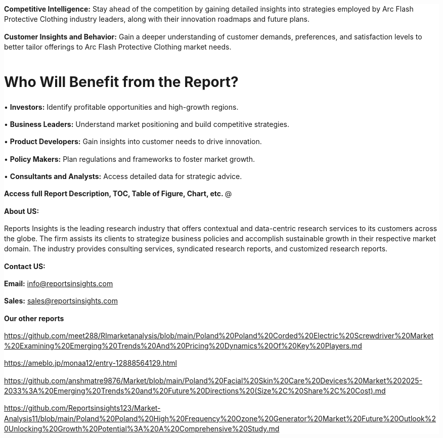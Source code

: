<strong>Competitive Intelligence:</strong>
Stay ahead of the competition by gaining detailed insights into strategies employed by Arc Flash Protective Clothing industry leaders, along with their innovation roadmaps and future plans.

<strong>Customer Insights and Behavior:</strong>
Gain a deeper understanding of customer demands, preferences, and satisfaction levels to better tailor offerings to Arc Flash Protective Clothing market needs.

# <strong>Who Will Benefit from the Report?</strong>

• <strong>Investors:</strong> Identify profitable opportunities and high-growth regions.

• <strong>Business Leaders:</strong> Understand market positioning and build competitive strategies.

• <strong>Product Developers:</strong> Gain insights into customer needs to drive innovation.

• <strong>Policy Makers:</strong> Plan regulations and frameworks to foster market growth.

• <strong>Consultants and Analysts:</strong> Access detailed data for strategic advice.
</ul>
<strong>Access full Report Description, TOC, Table of Figure, Chart, etc. </strong>@  <a href= style=color:#0000ff;></a></font>

<strong><strong>About US</strong>:</strong>

Reports Insights is the leading research industry that offers contextual and data-centric research services to its customers across the globe. The firm assists its clients to strategize business policies and accomplish sustainable growth in their respective market domain. The industry provides consulting services, syndicated research reports, and customized research reports.

<strong>Contact US:</strong>

<p class=""""><b>Email:</b> <a href=mailto:info@reportsinsights.com>info@reportsinsights.com</a></p>
<p class=""""><b>Sales:</b> <a href=mailto:sales@reportsinsights.com>sales@reportsinsights.com</a></p>

<strong>Our other reports</strong>

<a href=https://github.com/meet288/RImarketanalysis/blob/main/Poland%20Poland%20Corded%20Electric%20Screwdriver%20Market%20Examining%20Emerging%20Trends%20And%20Pricing%20Dynamics%20Of%20Key%20Players.md>https://github.com/meet288/RImarketanalysis/blob/main/Poland%20Poland%20Corded%20Electric%20Screwdriver%20Market%20Examining%20Emerging%20Trends%20And%20Pricing%20Dynamics%20Of%20Key%20Players.md</a>

<a href=https://ameblo.jp/monaa12/entry-12888564129.html>https://ameblo.jp/monaa12/entry-12888564129.html</a>

<a href=https://github.com/anshmatre9876/Market/blob/main/Poland%20Facial%20Skin%20Care%20Devices%20Market%202025-2033%3A%20Emerging%20Trends%20and%20Future%20Directions%20(Size%2C%20Share%2C%20Cost).md>https://github.com/anshmatre9876/Market/blob/main/Poland%20Facial%20Skin%20Care%20Devices%20Market%202025-2033%3A%20Emerging%20Trends%20and%20Future%20Directions%20(Size%2C%20Share%2C%20Cost).md</a>

<a href=https://github.com/Reportsinsights123/Market-Analysis11/blob/main/Poland%20Poland%20High%20Frequency%20Ozone%20Generator%20Market%20Future%20Outlook%20Unlocking%20Growth%20Potential%3A%20A%20Comprehensive%20Study.md>https://github.com/Reportsinsights123/Market-Analysis11/blob/main/Poland%20Poland%20High%20Frequency%20Ozone%20Generator%20Market%20Future%20Outlook%20Unlocking%20Growth%20Potential%3A%20A%20Comprehensive%20Study.md</a>
